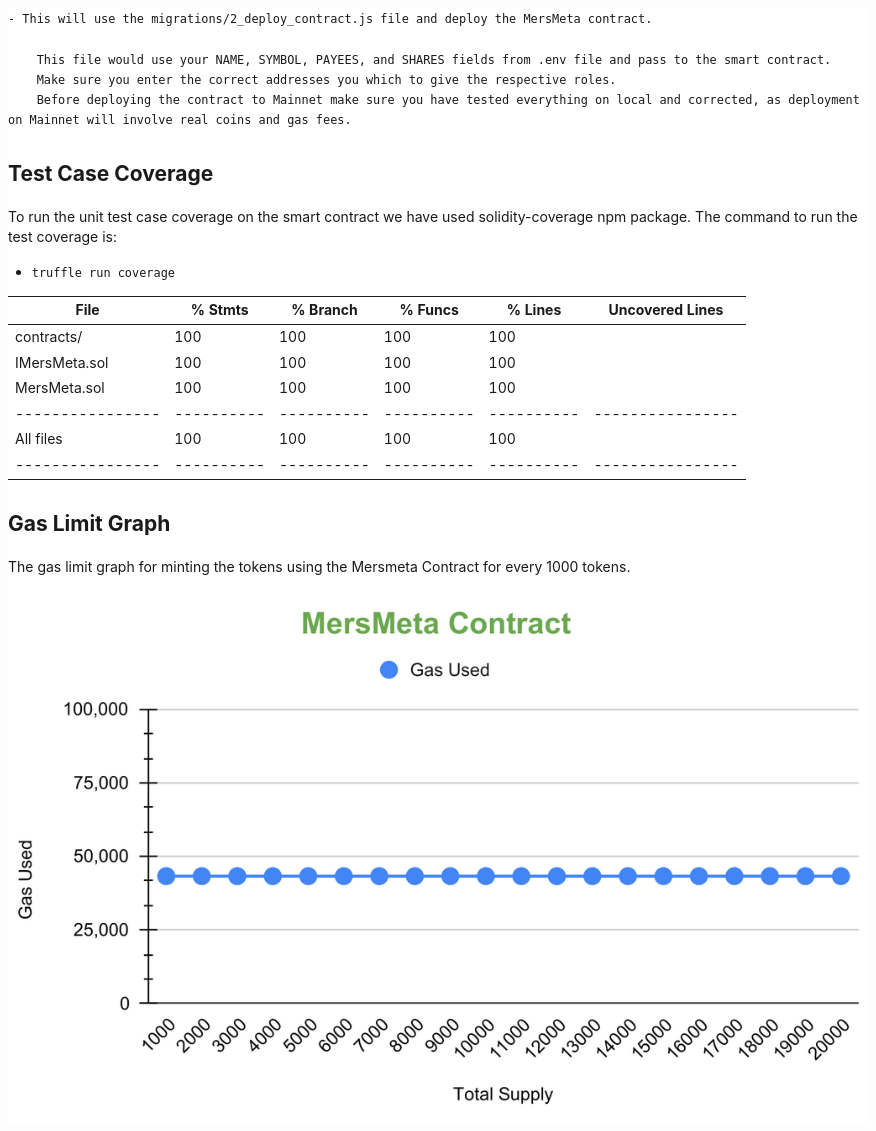     - This will use the migrations/2_deploy_contract.js file and deploy the MersMeta contract.

        This file would use your NAME, SYMBOL, PAYEES, and SHARES fields from .env file and pass to the smart contract.
        Make sure you enter the correct addresses you which to give the respective roles.
        Before deploying the contract to Mainnet make sure you have tested everything on local and corrected, as deployment on Mainnet will involve real coins and gas fees.

## Test Case Coverage

To run the unit test case coverage on the smart contract we have used solidity-coverage npm package. The command to run the test coverage is:

- `truffle run coverage` 


File            |  % Stmts | % Branch |  % Funcs |  % Lines |Uncovered Lines |
----------------|----------|----------|----------|----------|----------------|
 contracts/     |      100 |      100 |      100 |      100 |                |
  IMersMeta.sol |      100 |      100 |      100 |      100 |                |
  MersMeta.sol  |      100 |      100 |      100 |      100 |                |
----------------|----------|----------|----------|----------|----------------|
All files       |      100 |      100 |      100 |      100 |                |
----------------|----------|----------|----------|----------|----------------|

## Gas Limit Graph

The gas limit graph for minting the tokens using the Mersmeta Contract for every 1000 tokens.

![alt text](../MersmetaGasLimit.png)